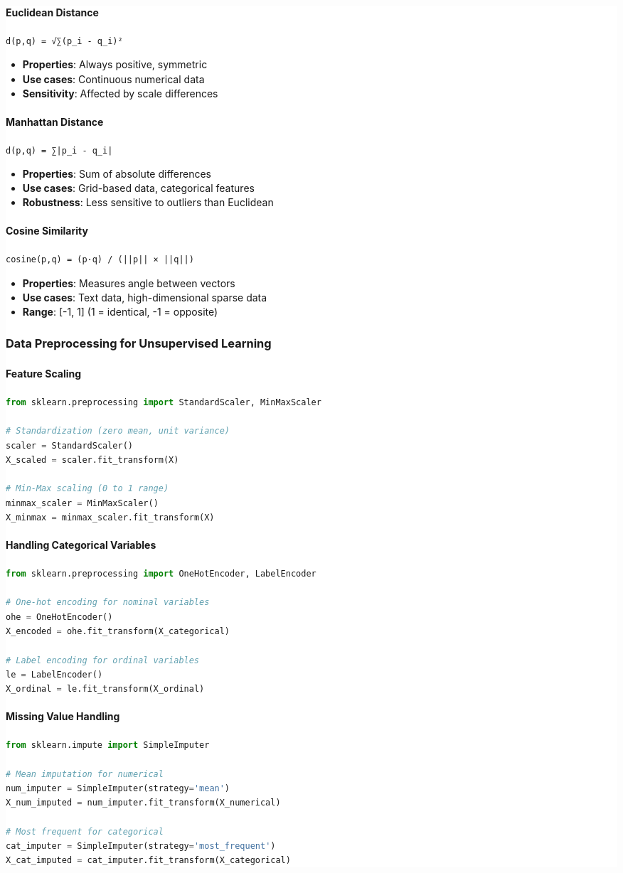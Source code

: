 #### Euclidean Distance
```
d(p,q) = √∑(p_i - q_i)²
```
- **Properties**: Always positive, symmetric
- **Use cases**: Continuous numerical data
- **Sensitivity**: Affected by scale differences

#### Manhattan Distance
```
d(p,q) = ∑|p_i - q_i|
```
- **Properties**: Sum of absolute differences
- **Use cases**: Grid-based data, categorical features
- **Robustness**: Less sensitive to outliers than Euclidean

#### Cosine Similarity
```
cosine(p,q) = (p·q) / (||p|| × ||q||)
```
- **Properties**: Measures angle between vectors
- **Use cases**: Text data, high-dimensional sparse data
- **Range**: [-1, 1] (1 = identical, -1 = opposite)

### Data Preprocessing for Unsupervised Learning

#### Feature Scaling
```python
from sklearn.preprocessing import StandardScaler, MinMaxScaler

# Standardization (zero mean, unit variance)
scaler = StandardScaler()
X_scaled = scaler.fit_transform(X)

# Min-Max scaling (0 to 1 range)
minmax_scaler = MinMaxScaler()
X_minmax = minmax_scaler.fit_transform(X)
```

#### Handling Categorical Variables
```python
from sklearn.preprocessing import OneHotEncoder, LabelEncoder

# One-hot encoding for nominal variables
ohe = OneHotEncoder()
X_encoded = ohe.fit_transform(X_categorical)

# Label encoding for ordinal variables
le = LabelEncoder()
X_ordinal = le.fit_transform(X_ordinal)
```

#### Missing Value Handling
```python
from sklearn.impute import SimpleImputer

# Mean imputation for numerical
num_imputer = SimpleImputer(strategy='mean')
X_num_imputed = num_imputer.fit_transform(X_numerical)

# Most frequent for categorical
cat_imputer = SimpleImputer(strategy='most_frequent')
X_cat_imputed = cat_imputer.fit_transform(X_categorical)
```
